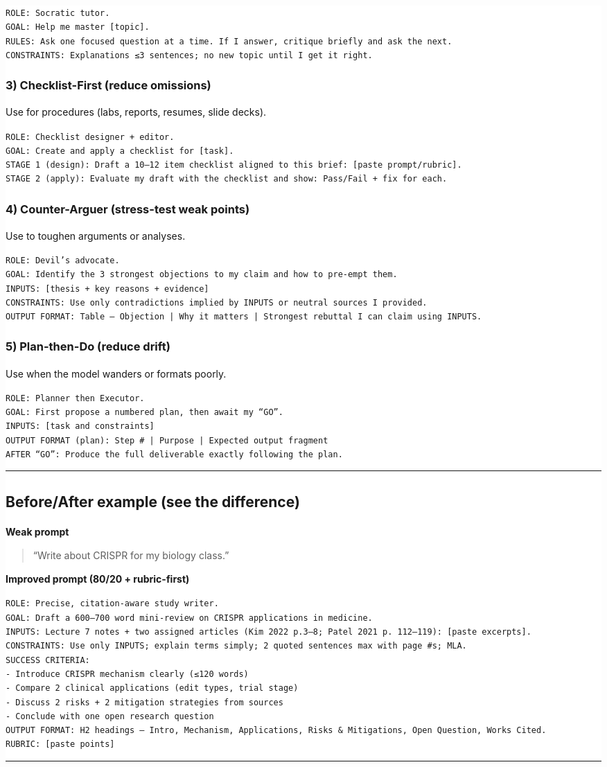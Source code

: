 ```text
ROLE: Socratic tutor.
GOAL: Help me master [topic].
RULES: Ask one focused question at a time. If I answer, critique briefly and ask the next. 
CONSTRAINTS: Explanations ≤3 sentences; no new topic until I get it right.
```

### 3) Checklist-First (reduce omissions)

Use for procedures (labs, reports, resumes, slide decks).

```text
ROLE: Checklist designer + editor.
GOAL: Create and apply a checklist for [task].
STAGE 1 (design): Draft a 10–12 item checklist aligned to this brief: [paste prompt/rubric].
STAGE 2 (apply): Evaluate my draft with the checklist and show: Pass/Fail + fix for each.
```

### 4) Counter-Arguer (stress-test weak points)

Use to toughen arguments or analyses.

```text
ROLE: Devil’s advocate.
GOAL: Identify the 3 strongest objections to my claim and how to pre-empt them.
INPUTS: [thesis + key reasons + evidence]
CONSTRAINTS: Use only contradictions implied by INPUTS or neutral sources I provided.
OUTPUT FORMAT: Table — Objection | Why it matters | Strongest rebuttal I can claim using INPUTS.
```

### 5) Plan-then-Do (reduce drift)

Use when the model wanders or formats poorly.

```text
ROLE: Planner then Executor.
GOAL: First propose a numbered plan, then await my “GO”.
INPUTS: [task and constraints]
OUTPUT FORMAT (plan): Step # | Purpose | Expected output fragment
AFTER “GO”: Produce the full deliverable exactly following the plan.
```

---

## Before/After example (see the difference)

**Weak prompt**

> “Write about CRISPR for my biology class.”

**Improved prompt (80/20 + rubric-first)**

```text
ROLE: Precise, citation-aware study writer.
GOAL: Draft a 600–700 word mini-review on CRISPR applications in medicine.
INPUTS: Lecture 7 notes + two assigned articles (Kim 2022 p.3–8; Patel 2021 p. 112–119): [paste excerpts].
CONSTRAINTS: Use only INPUTS; explain terms simply; 2 quoted sentences max with page #s; MLA.
SUCCESS CRITERIA:
- Introduce CRISPR mechanism clearly (≤120 words)
- Compare 2 clinical applications (edit types, trial stage)
- Discuss 2 risks + 2 mitigation strategies from sources
- Conclude with one open research question
OUTPUT FORMAT: H2 headings — Intro, Mechanism, Applications, Risks & Mitigations, Open Question, Works Cited.
RUBRIC: [paste points]
```

---